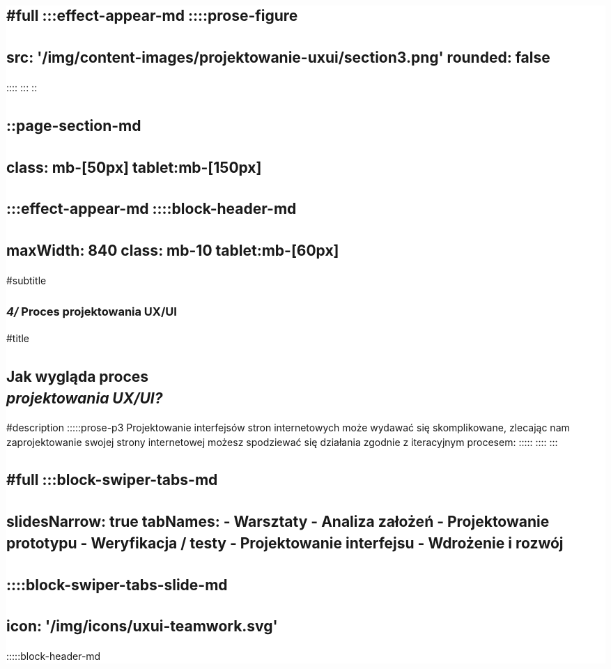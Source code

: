 #full
:::effect-appear-md
::::prose-figure
---
src: '/img/content-images/projektowanie-uxui/section3.png'
rounded: false
---
::::
:::
::


::page-section-md
---
class: mb-[50px] tablet:mb-[150px]
---
:::effect-appear-md
::::block-header-md
---
maxWidth: 840
class: mb-10 tablet:mb-[60px]
---

#subtitle
### *4/* Proces projektowania UX/UI

#title
## Jak wygląda proces <br> *projektowania UX/UI?*

#description
:::::prose-p3
Projektowanie interfejsów stron internetowych może wydawać się skomplikowane, zlecając nam zaprojektowanie swojej strony internetowej możesz spodziewać się działania zgodnie z iteracyjnym procesem:
:::::
::::
:::

#full
:::block-swiper-tabs-md
---
slidesNarrow: true
tabNames:
    - Warsztaty
    - Analiza założeń
    - Projektowanie prototypu
    - Weryfikacja / testy
    - Projektowanie interfejsu
    - Wdrożenie i rozwój
---

::::block-swiper-tabs-slide-md
---
icon: '/img/icons/uxui-teamwork.svg'
---
:::::block-header-md
